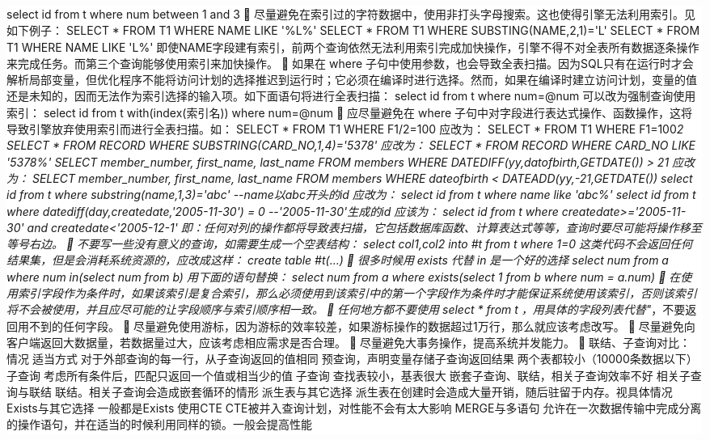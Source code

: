 select id from t where num between 1 and 3
	尽量避免在索引过的字符数据中，使用非打头字母搜索。这也使得引擎无法利用索引。见如下例子： 
SELECT * FROM T1 WHERE NAME LIKE '%L%' 
SELECT * FROM T1 WHERE SUBSTING(NAME,2,1)='L'
SELECT * FROM T1 WHERE NAME LIKE 'L%' 
即使NAME字段建有索引，前两个查询依然无法利用索引完成加快操作，引擎不得不对全表所有数据逐条操作来完成任务。而第三个查询能够使用索引来加快操作。
	如果在 where 子句中使用参数，也会导致全表扫描。因为SQL只有在运行时才会解析局部变量，但优化程序不能将访问计划的选择推迟到运行时；它必须在编译时进行选择。然而，如果在编译时建立访问计划，变量的值还是未知的，因而无法作为索引选择的输入项。如下面语句将进行全表扫描： 
select id from t where num=@num 
可以改为强制查询使用索引： 
select id from t with(index(索引名)) where num=@num
	应尽量避免在 where 子句中对字段进行表达式操作、函数操作，这将导致引擎放弃使用索引而进行全表扫描。如：
SELECT * FROM T1 WHERE F1/2=100  应改为：
SELECT * FROM T1 WHERE F1=100*2
SELECT * FROM RECORD WHERE SUBSTRING(CARD_NO,1,4)='5378'  应改为：
SELECT * FROM RECORD WHERE CARD_NO LIKE '5378%'
SELECT member_number, first_name, last_name FROM members 
WHERE DATEDIFF(yy,datofbirth,GETDATE()) > 21 
应改为：
SELECT member_number, first_name, last_name FROM members 
WHERE dateofbirth < DATEADD(yy,-21,GETDATE()) 
select id from t where substring(name,1,3)='abc' --name以abc开头的id  应改为：
select id from t where name like 'abc%'
select id from t where datediff(day,createdate,'2005-11-30') = 0 --'2005-11-30'生成的id
应该为：
select id from t where createdate>='2005-11-30' and createdate<'2005-12-1'
即：任何对列的操作都将导致表扫描，它包括数据库函数、计算表达式等等，查询时要尽可能将操作移至等号右边。
	不要写一些没有意义的查询，如需要生成一个空表结构： 
select col1,col2 into #t from t where 1=0 
这类代码不会返回任何结果集，但是会消耗系统资源的，应改成这样： 
create table #t(…)
	很多时候用 exists 代替 in 是一个好的选择
select num from a where num in(select num from b) 
用下面的语句替换： 
select num from a where exists(select 1 from b where num = a.num)
	在使用索引字段作为条件时，如果该索引是复合索引，那么必须使用到该索引中的第一个字段作为条件时才能保证系统使用该索引，否则该索引将不会被使用，并且应尽可能的让字段顺序与索引顺序相一致。
	任何地方都不要使用 select * from t ，用具体的字段列表代替"*，不要返回用不到的任何字段。
	尽量避免使用游标，因为游标的效率较差，如果游标操作的数据超过1万行，那么就应该考虑改写。
	尽量避免向客户端返回大数据量，若数据量过大，应该考虑相应需求是否合理。
	尽量避免大事务操作，提高系统并发能力。
	联结、子查询对比：
情况	适当方式
对于外部查询的每一行，从子查询返回的值相同	预查询，声明变量存储子查询返回结果
两个表都较小（10000条数据以下）	子查询
考虑所有条件后，匹配只返回一个值或相当少的值	子查询
查找表较小，基表很大	嵌套子查询、联结，相关子查询效率不好
相关子查询与联结	联结。相关子查询会造成嵌套循环的情形
派生表与其它选择	派生表在创建时会造成大量开销，随后驻留于内存。视具体情况
Exists与其它选择	一般都是Exists
使用CTE	CTE被并入查询计划，对性能不会有太大影响
MERGE与多语句	允许在一次数据传输中完成分离的操作语句，并在适当的时候利用同样的锁。一般会提高性能
